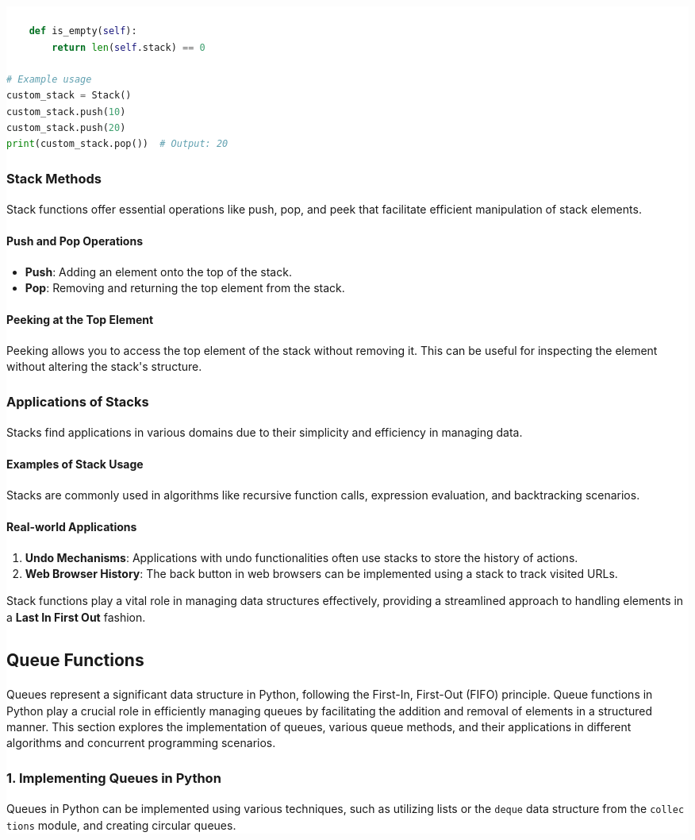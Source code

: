 ```python

    def is_empty(self):
        return len(self.stack) == 0

# Example usage
custom_stack = Stack()
custom_stack.push(10)
custom_stack.push(20)
print(custom_stack.pop())  # Output: 20
```

### Stack Methods
Stack functions offer essential operations like push, pop, and peek that facilitate efficient manipulation of stack elements.

#### Push and Pop Operations
- **Push**: Adding an element onto the top of the stack.
- **Pop**: Removing and returning the top element from the stack.

#### Peeking at the Top Element
Peeking allows you to access the top element of the stack without removing it. This can be useful for inspecting the element without altering the stack's structure.

### Applications of Stacks
Stacks find applications in various domains due to their simplicity and efficiency in managing data. 

#### Examples of Stack Usage
Stacks are commonly used in algorithms like recursive function calls, expression evaluation, and backtracking scenarios.

#### Real-world Applications
1. **Undo Mechanisms**: Applications with undo functionalities often use stacks to store the history of actions.
2. **Web Browser History**: The back button in web browsers can be implemented using a stack to track visited URLs.

Stack functions play a vital role in managing data structures effectively, providing a streamlined approach to handling elements in a **Last In First Out** fashion.
## Queue Functions

Queues represent a significant data structure in Python, following the First-In, First-Out (FIFO) principle. Queue functions in Python play a crucial role in efficiently managing queues by facilitating the addition and removal of elements in a structured manner. This section explores the implementation of queues, various queue methods, and their applications in different algorithms and concurrent programming scenarios.

### 1. Implementing Queues in Python

Queues in Python can be implemented using various techniques, such as utilizing lists or the `deque` data structure from the `collections` module, and creating circular queues.
